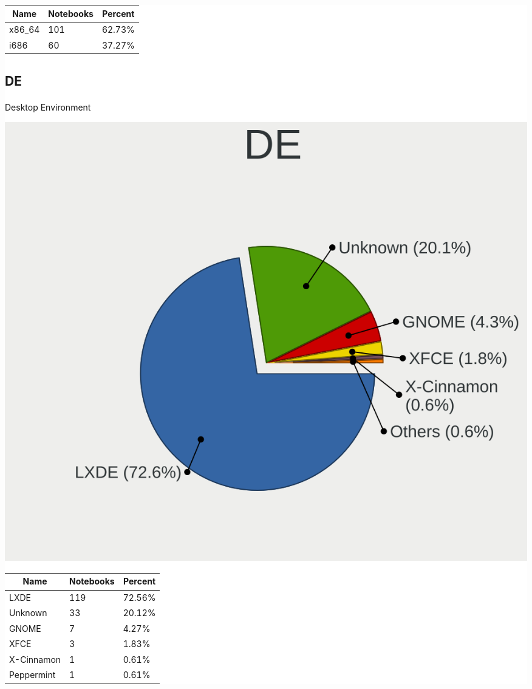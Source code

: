 
| Name   | Notebooks | Percent |
|--------|-----------|---------|
| x86_64 | 101       | 62.73%  |
| i686   | 60        | 37.27%  |

DE
--

Desktop Environment

![DE](./images/pie_chart/os_de.svg)


| Name       | Notebooks | Percent |
|------------|-----------|---------|
| LXDE       | 119       | 72.56%  |
| Unknown    | 33        | 20.12%  |
| GNOME      | 7         | 4.27%   |
| XFCE       | 3         | 1.83%   |
| X-Cinnamon | 1         | 0.61%   |
| Peppermint | 1         | 0.61%   |
